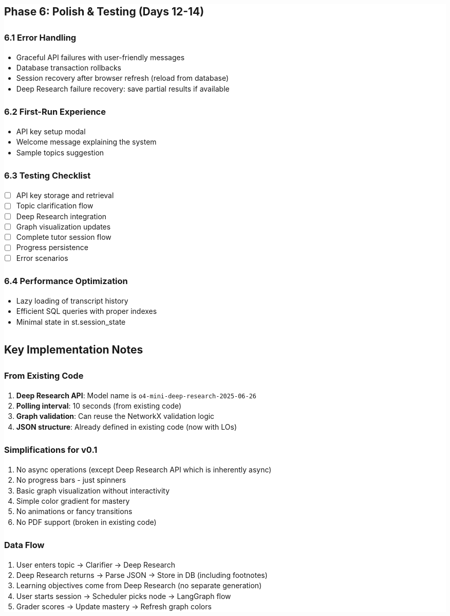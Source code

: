 ## Phase 6: Polish & Testing (Days 12-14)

### 6.1 Error Handling
- Graceful API failures with user-friendly messages
- Database transaction rollbacks
- Session recovery after browser refresh (reload from database)
- Deep Research failure recovery: save partial results if available

### 6.2 First-Run Experience
- API key setup modal
- Welcome message explaining the system
- Sample topics suggestion

### 6.3 Testing Checklist
- [ ] API key storage and retrieval
- [ ] Topic clarification flow
- [ ] Deep Research integration
- [ ] Graph visualization updates
- [ ] Complete tutor session flow
- [ ] Progress persistence
- [ ] Error scenarios

### 6.4 Performance Optimization
- Lazy loading of transcript history
- Efficient SQL queries with proper indexes
- Minimal state in st.session_state

## Key Implementation Notes

### From Existing Code
1. **Deep Research API**: Model name is `o4-mini-deep-research-2025-06-26`
2. **Polling interval**: 10 seconds (from existing code)
3. **Graph validation**: Can reuse the NetworkX validation logic
4. **JSON structure**: Already defined in existing code (now with LOs)

### Simplifications for v0.1
1. No async operations (except Deep Research API which is inherently async)
2. No progress bars - just spinners
3. Basic graph visualization without interactivity
4. Simple color gradient for mastery
5. No animations or fancy transitions
6. No PDF support (broken in existing code)

### Data Flow
1. User enters topic → Clarifier → Deep Research
2. Deep Research returns → Parse JSON → Store in DB (including footnotes)
3. Learning objectives come from Deep Research (no separate generation)
4. User starts session → Scheduler picks node → LangGraph flow
5. Grader scores → Update mastery → Refresh graph colors
